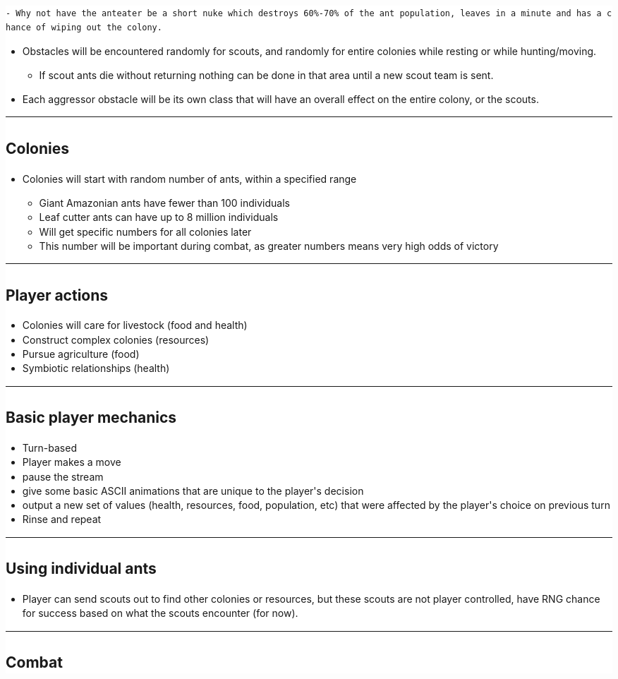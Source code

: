     - Why not have the anteater be a short nuke which destroys 60%-70% of the ant population, leaves in a minute and has a chance of wiping out the colony.

- Obstacles will be encountered randomly for scouts, and randomly for entire colonies while resting or while hunting/moving.

  - If scout ants die without returning nothing can be done in that area until a new scout team is sent.

- Each aggressor obstacle will be its own class that will have an overall effect on the entire colony, or the scouts.

--------------------------------------------------------------------------------

## Colonies

- Colonies will start with random number of ants, within a specified range

  - Giant Amazonian ants have fewer than 100 individuals
  - Leaf cutter ants can have up to 8 million individuals
  - Will get specific numbers for all colonies later
  - This number will be important during combat, as greater numbers means very high odds of victory

--------------------------------------------------------------------------------

## Player actions

- Colonies will care for livestock (food and health)
- Construct complex colonies (resources)
- Pursue agriculture (food)
- Symbiotic relationships (health)

--------------------------------------------------------------------------------

## Basic player mechanics

- Turn-based
- Player makes a move
- pause the stream
- give some basic ASCII animations that are unique to the player's decision
- output a new set of values (health, resources, food, population, etc) that were affected by the player's choice on previous turn
- Rinse and repeat

--------------------------------------------------------------------------------

## Using individual ants

- Player can send scouts out to find other colonies or resources, but these scouts are not player controlled, have RNG chance for success based on what the scouts encounter (for now).

--------------------------------------------------------------------------------

## Combat
